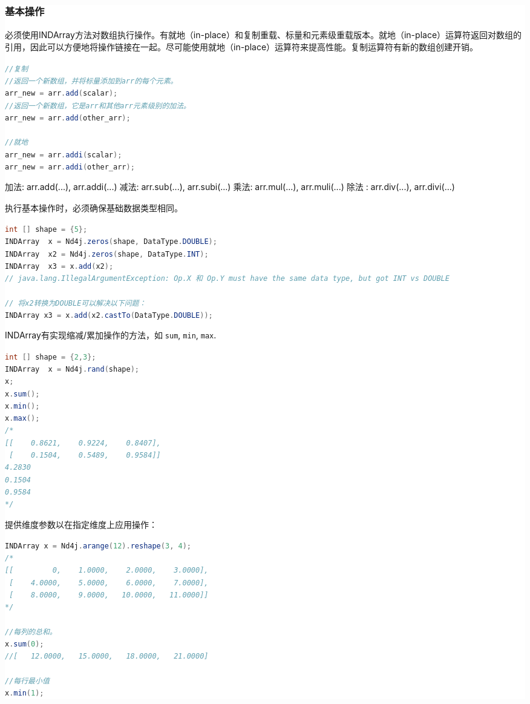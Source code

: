 ### 基本操作

必须使用INDArray方法对数组执行操作。有就地（in-place）和复制重载、标量和元素级重载版本。就地（in-place）运算符返回对数组的引用，因此可以方便地将操作链接在一起。尽可能使用就地（in-place）运算符来提高性能。复制运算符有新的数组创建开销。

```java
//复制
//返回一个新数组，并将标量添加到arr的每个元素。
arr_new = arr.add(scalar);  
//返回一个新数组，它是arr和其他arr元素级别的加法。  
arr_new = arr.add(other_arr); 

//就地
arr_new = arr.addi(scalar); 
arr_new = arr.addi(other_arr);
```

加法: arr.add\(...\), arr.addi\(...\) 减法: arr.sub\(...\), arr.subi\(...\) 乘法: arr.mul\(...\), arr.muli\(...\) 除法 : arr.div\(...\), arr.divi\(...\)

执行基本操作时，必须确保基础数据类型相同。

```java
int [] shape = {5};
INDArray  x = Nd4j.zeros(shape, DataType.DOUBLE);
INDArray  x2 = Nd4j.zeros(shape, DataType.INT);
INDArray  x3 = x.add(x2);
// java.lang.IllegalArgumentException: Op.X 和 Op.Y must have the same data type, but got INT vs DOUBLE

// 将x2转换为DOUBLE可以解决以下问题：
INDArray x3 = x.add(x2.castTo(DataType.DOUBLE));
```

INDArray有实现缩减/累加操作的方法，如 `sum`, `min`, `max`.

```java
int [] shape = {2,3};
INDArray  x = Nd4j.rand(shape);
x;
x.sum();
x.min();
x.max();
/*
[[    0.8621,    0.9224,    0.8407], 
 [    0.1504,    0.5489,    0.9584]]
4.2830
0.1504
0.9584
*/
```

提供维度参数以在指定维度上应用操作：

```java
INDArray x = Nd4j.arange(12).reshape(3, 4);
/*
[[         0,    1.0000,    2.0000,    3.0000], 
 [    4.0000,    5.0000,    6.0000,    7.0000], 
 [    8.0000,    9.0000,   10.0000,   11.0000]]
*/        

//每列的总和。
x.sum(0); 
//[   12.0000,   15.0000,   18.0000,   21.0000]

//每行最小值
x.min(1); 
```
